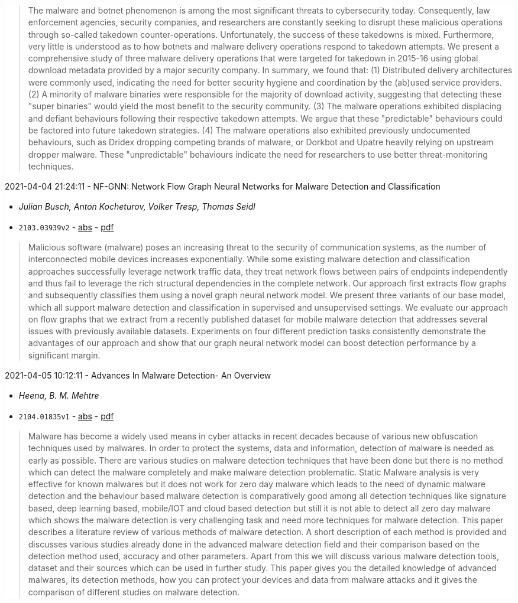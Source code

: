 > The malware and botnet phenomenon is among the most significant threats to cybersecurity today. Consequently, law enforcement agencies, security companies, and researchers are constantly seeking to disrupt these malicious operations through so-called takedown counter-operations. Unfortunately, the success of these takedowns is mixed. Furthermore, very little is understood as to how botnets and malware delivery operations respond to takedown attempts. We present a comprehensive study of three malware delivery operations that were targeted for takedown in 2015-16 using global download metadata provided by a major security company. In summary, we found that: (1) Distributed delivery architectures were commonly used, indicating the need for better security hygiene and coordination by the (ab)used service providers. (2) A minority of malware binaries were responsible for the majority of download activity, suggesting that detecting these "super binaries" would yield the most benefit to the security community. (3) The malware operations exhibited displacing and defiant behaviours following their respective takedown attempts. We argue that these "predictable" behaviours could be factored into future takedown strategies. (4) The malware operations also exhibited previously undocumented behaviours, such as Dridex dropping competing brands of malware, or Dorkbot and Upatre heavily relying on upstream dropper malware. These "unpredictable" behaviours indicate the need for researchers to use better threat-monitoring techniques.





<summary>2021-04-04 21:24:11 - NF-GNN: Network Flow Graph Neural Networks for Malware Detection and Classification</summary>

- *Julian Busch, Anton Kocheturov, Volker Tresp, Thomas Seidl*

- `2103.03939v2` - [abs](http://arxiv.org/abs/2103.03939v2) - [pdf](http://arxiv.org/pdf/2103.03939v2)

> Malicious software (malware) poses an increasing threat to the security of communication systems, as the number of interconnected mobile devices increases exponentially. While some existing malware detection and classification approaches successfully leverage network traffic data, they treat network flows between pairs of endpoints independently and thus fail to leverage the rich structural dependencies in the complete network. Our approach first extracts flow graphs and subsequently classifies them using a novel graph neural network model. We present three variants of our base model, which all support malware detection and classification in supervised and unsupervised settings. We evaluate our approach on flow graphs that we extract from a recently published dataset for mobile malware detection that addresses several issues with previously available datasets. Experiments on four different prediction tasks consistently demonstrate the advantages of our approach and show that our graph neural network model can boost detection performance by a significant margin.





<summary>2021-04-05 10:12:11 - Advances In Malware Detection- An Overview</summary>

- *Heena, B. M. Mehtre*

- `2104.01835v1` - [abs](http://arxiv.org/abs/2104.01835v1) - [pdf](http://arxiv.org/pdf/2104.01835v1)

> Malware has become a widely used means in cyber attacks in recent decades because of various new obfuscation techniques used by malwares. In order to protect the systems, data and information, detection of malware is needed as early as possible. There are various studies on malware detection techniques that have been done but there is no method which can detect the malware completely and make malware detection problematic. Static Malware analysis is very effective for known malwares but it does not work for zero day malware which leads to the need of dynamic malware detection and the behaviour based malware detection is comparatively good among all detection techniques like signature based, deep learning based, mobile/IOT and cloud based detection but still it is not able to detect all zero day malware which shows the malware detection is very challenging task and need more techniques for malware detection. This paper describes a literature review of various methods of malware detection. A short description of each method is provided and discusses various studies already done in the advanced malware detection field and their comparison based on the detection method used, accuracy and other parameters. Apart from this we will discuss various malware detection tools, dataset and their sources which can be used in further study. This paper gives you the detailed knowledge of advanced malwares, its detection methods, how you can protect your devices and data from malware attacks and it gives the comparison of different studies on malware detection.
